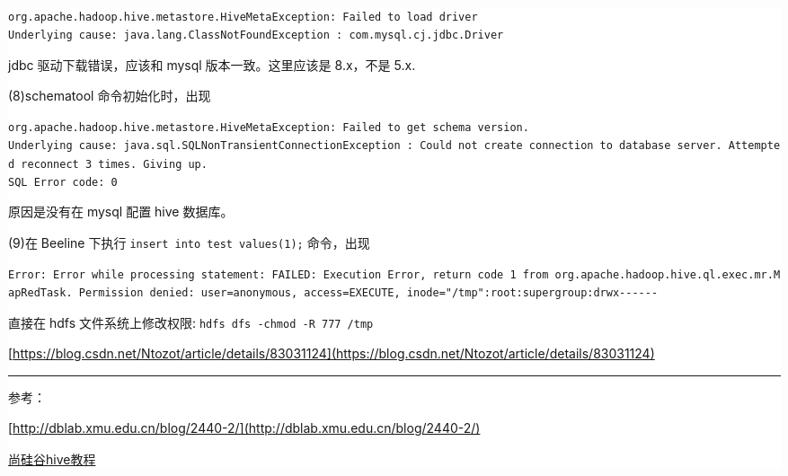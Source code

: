	org.apache.hadoop.hive.metastore.HiveMetaException: Failed to load driver
	Underlying cause: java.lang.ClassNotFoundException : com.mysql.cj.jdbc.Driver

jdbc 驱动下载错误，应该和 mysql 版本一致。这里应该是 8.x，不是 5.x.

(8)schematool 命令初始化时，出现

	org.apache.hadoop.hive.metastore.HiveMetaException: Failed to get schema version.
	Underlying cause: java.sql.SQLNonTransientConnectionException : Could not create connection to database server. Attempted reconnect 3 times. Giving up.
	SQL Error code: 0

原因是没有在 mysql 配置 hive 数据库。

(9)在 Beeline 下执行 `insert into test values(1);` 命令，出现

	Error: Error while processing statement: FAILED: Execution Error, return code 1 from org.apache.hadoop.hive.ql.exec.mr.MapRedTask. Permission denied: user=anonymous, access=EXECUTE, inode="/tmp":root:supergroup:drwx------

直接在 hdfs 文件系统上修改权限: `hdfs dfs -chmod -R 777 /tmp`

[https://blog.csdn.net/Ntozot/article/details/83031124](https://blog.csdn.net/Ntozot/article/details/83031124)

--------------------------------

参考：

[http://dblab.xmu.edu.cn/blog/2440-2/](http://dblab.xmu.edu.cn/blog/2440-2/)

[尚硅谷hive教程](https://www.bilibili.com/video/BV1EZ4y1G7iL?p=8)